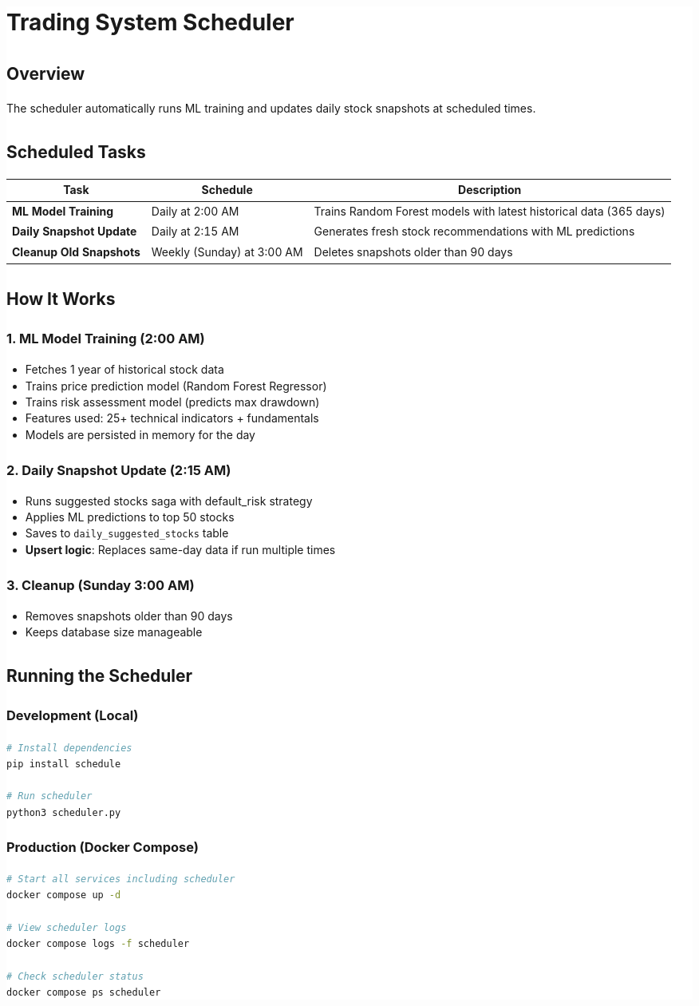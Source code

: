 # Trading System Scheduler

## Overview

The scheduler automatically runs ML training and updates daily stock snapshots at scheduled times.

## Scheduled Tasks

| Task | Schedule | Description |
|------|----------|-------------|
| **ML Model Training** | Daily at 2:00 AM | Trains Random Forest models with latest historical data (365 days) |
| **Daily Snapshot Update** | Daily at 2:15 AM | Generates fresh stock recommendations with ML predictions |
| **Cleanup Old Snapshots** | Weekly (Sunday) at 3:00 AM | Deletes snapshots older than 90 days |

## How It Works

### 1. ML Model Training (2:00 AM)
- Fetches 1 year of historical stock data
- Trains price prediction model (Random Forest Regressor)
- Trains risk assessment model (predicts max drawdown)
- Features used: 25+ technical indicators + fundamentals
- Models are persisted in memory for the day

### 2. Daily Snapshot Update (2:15 AM)
- Runs suggested stocks saga with default_risk strategy
- Applies ML predictions to top 50 stocks
- Saves to `daily_suggested_stocks` table
- **Upsert logic**: Replaces same-day data if run multiple times

### 3. Cleanup (Sunday 3:00 AM)
- Removes snapshots older than 90 days
- Keeps database size manageable

## Running the Scheduler

### Development (Local)
```bash
# Install dependencies
pip install schedule

# Run scheduler
python3 scheduler.py
```

### Production (Docker Compose)
```bash
# Start all services including scheduler
docker compose up -d

# View scheduler logs
docker compose logs -f scheduler

# Check scheduler status
docker compose ps scheduler
```
